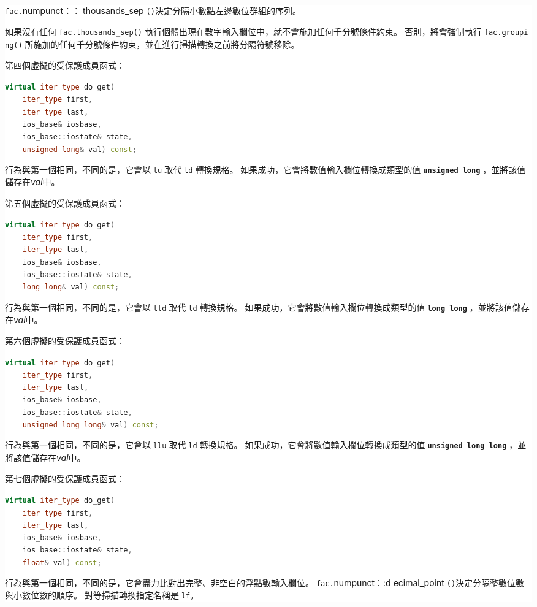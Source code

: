 `fac.`[numpunct：： thousands_sep](../standard-library/numpunct-class.md#thousands_sep) `()`決定分隔小數點左邊數位群組的序列。

如果沒有任何 `fac.thousands_sep()` 執行個體出現在數字輸入欄位中，就不會施加任何千分號條件約束。 否則，將會強制執行 `fac.grouping()` 所施加的任何千分號條件約束，並在進行掃描轉換之前將分隔符號移除。

第四個虛擬的受保護成員函式：

```cpp
virtual iter_type do_get(
    iter_type first,
    iter_type last,
    ios_base& iosbase,
    ios_base::iostate& state,
    unsigned long& val) const;
```

行為與第一個相同，不同的是，它會以 `lu` 取代 `ld` 轉換規格。 如果成功，它會將數值輸入欄位轉換成類型的值 **`unsigned long`** ，並將該值儲存在*val*中。

第五個虛擬的受保護成員函式：

```cpp
virtual iter_type do_get(
    iter_type first,
    iter_type last,
    ios_base& iosbase,
    ios_base::iostate& state,
    long long& val) const;
```

行為與第一個相同，不同的是，它會以 `lld` 取代 `ld` 轉換規格。 如果成功，它會將數值輸入欄位轉換成類型的值 **`long long`** ，並將該值儲存在*val*中。

第六個虛擬的受保護成員函式：

```cpp
virtual iter_type do_get(
    iter_type first,
    iter_type last,
    ios_base& iosbase,
    ios_base::iostate& state,
    unsigned long long& val) const;
```

行為與第一個相同，不同的是，它會以 `llu` 取代 `ld` 轉換規格。 如果成功，它會將數值輸入欄位轉換成類型的值 **`unsigned long long`** ，並將該值儲存在*val*中。

第七個虛擬的受保護成員函式：

```cpp
virtual iter_type do_get(
    iter_type first,
    iter_type last,
    ios_base& iosbase,
    ios_base::iostate& state,
    float& val) const;
```

行為與第一個相同，不同的是，它會盡力比對出完整、非空白的浮點數輸入欄位。 `fac.`[numpunct：:d ecimal_point](../standard-library/numpunct-class.md#decimal_point) `()`決定分隔整數位數與小數位數的順序。 對等掃描轉換指定名稱是 `lf`。
